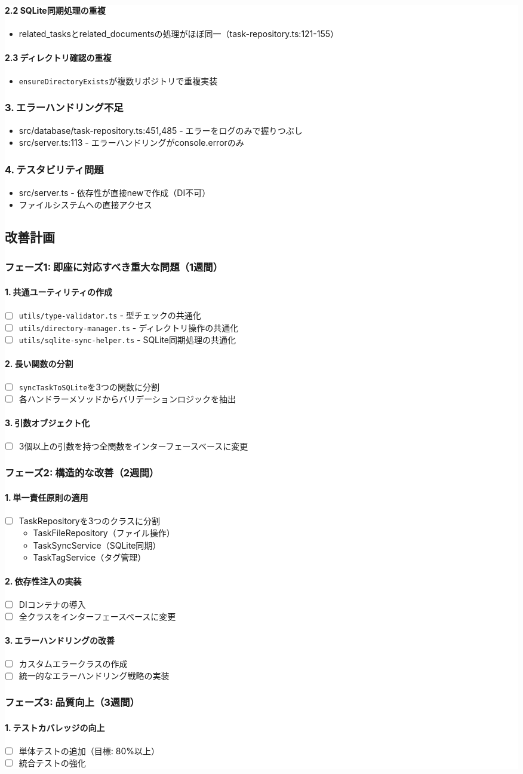 #### 2.2 SQLite同期処理の重複
- related_tasksとrelated_documentsの処理がほぼ同一（task-repository.ts:121-155）

#### 2.3 ディレクトリ確認の重複
- `ensureDirectoryExists`が複数リポジトリで重複実装

### 3. エラーハンドリング不足
- src/database/task-repository.ts:451,485 - エラーをログのみで握りつぶし
- src/server.ts:113 - エラーハンドリングがconsole.errorのみ

### 4. テスタビリティ問題
- src/server.ts - 依存性が直接newで作成（DI不可）
- ファイルシステムへの直接アクセス

## 改善計画

### フェーズ1: 即座に対応すべき重大な問題（1週間）

#### 1. 共通ユーティリティの作成
- [ ] `utils/type-validator.ts` - 型チェックの共通化
- [ ] `utils/directory-manager.ts` - ディレクトリ操作の共通化
- [ ] `utils/sqlite-sync-helper.ts` - SQLite同期処理の共通化

#### 2. 長い関数の分割
- [ ] `syncTaskToSQLite`を3つの関数に分割
- [ ] 各ハンドラーメソッドからバリデーションロジックを抽出

#### 3. 引数オブジェクト化
- [ ] 3個以上の引数を持つ全関数をインターフェースベースに変更

### フェーズ2: 構造的な改善（2週間）

#### 1. 単一責任原則の適用
- [ ] TaskRepositoryを3つのクラスに分割
  - TaskFileRepository（ファイル操作）
  - TaskSyncService（SQLite同期）
  - TaskTagService（タグ管理）

#### 2. 依存性注入の実装
- [ ] DIコンテナの導入
- [ ] 全クラスをインターフェースベースに変更

#### 3. エラーハンドリングの改善
- [ ] カスタムエラークラスの作成
- [ ] 統一的なエラーハンドリング戦略の実装

### フェーズ3: 品質向上（3週間）

#### 1. テストカバレッジの向上
- [ ] 単体テストの追加（目標: 80%以上）
- [ ] 統合テストの強化
